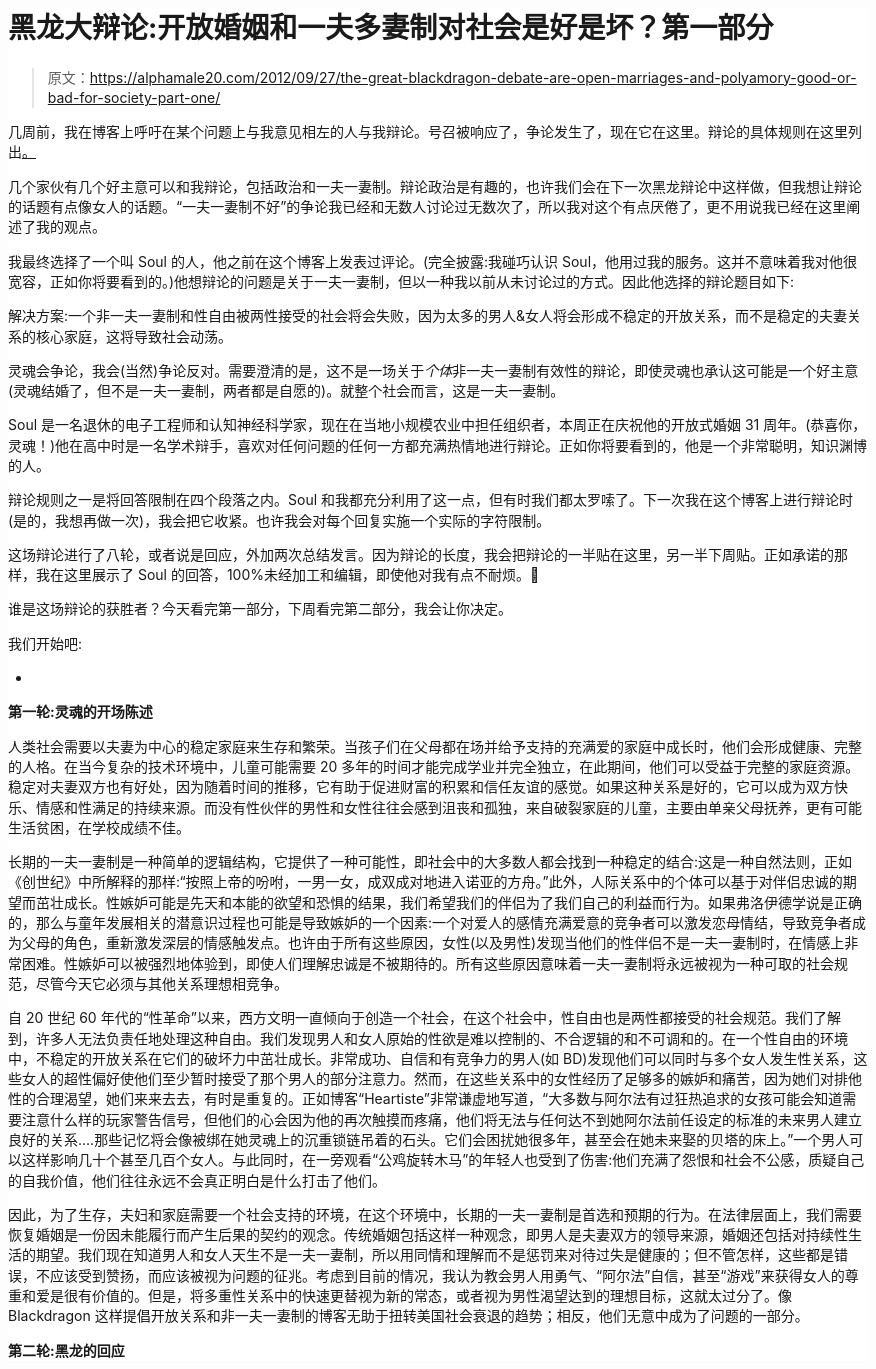 # 黑龙大辩论:开放婚姻和一夫多妻制对社会是好是坏？第一部分

> 原文：<https://alphamale20.com/2012/09/27/the-great-blackdragon-debate-are-open-marriages-and-polyamory-good-or-bad-for-society-part-one/>

几周前，我在博客上呼吁在某个问题上与我意见相左的人与我辩论。号召被响应了，争论发生了，现在它在这里。辩论的具体规则在这里列出[。](http://www.blackdragon-blog.com/2012/08/12/the-great-blackdragon-debate/ "The Great Blackdragon Debate")

几个家伙有几个好主意可以和我辩论，包括政治和一夫一妻制。辩论政治是有趣的，也许我们会在下一次黑龙辩论中这样做，但我想让辩论的话题有点像女人的话题。“一夫一妻制不好”的争论我已经和无数人讨论过无数次了，所以我对这个有点厌倦了，更不用说我已经在这里阐述了我的观点。

我最终选择了一个叫 Soul 的人，他之前在这个博客上发表过评论。(完全披露:我碰巧认识 Soul，他用过我的服务。这并不意味着我对他很宽容，正如你将要看到的。)他想辩论的问题是关于一夫一妻制，但以一种我以前从未讨论过的方式。因此他选择的辩论题目如下:

解决方案:一个非一夫一妻制和性自由被两性接受的社会将会失败，因为太多的男人&女人将会形成不稳定的开放关系，而不是稳定的夫妻关系的核心家庭，这将导致社会动荡。

灵魂会争论，我会(当然)争论反对。需要澄清的是，这不是一场关于*个体*非一夫一妻制有效性的辩论，即使灵魂也承认这可能是一个好主意(灵魂结婚了，但不是一夫一妻制，两者都是自愿的)。就整个社会而言，这是一夫一妻制。

Soul 是一名退休的电子工程师和认知神经科学家，现在在当地小规模农业中担任组织者，本周正在庆祝他的开放式婚姻 31 周年。(恭喜你，灵魂！)他在高中时是一名学术辩手，喜欢对任何问题的任何一方都充满热情地进行辩论。正如你将要看到的，他是一个非常聪明，知识渊博的人。

辩论规则之一是将回答限制在四个段落之内。Soul 和我都充分利用了这一点，但有时我们都太罗嗦了。下一次我在这个博客上进行辩论时(是的，我想再做一次)，我会把它收紧。也许我会对每个回复实施一个实际的字符限制。

这场辩论进行了八轮，或者说是回应，外加两次总结发言。因为辩论的长度，我会把辩论的一半贴在这里，另一半下周贴。正如承诺的那样，我在这里展示了 Soul 的回答，100%未经加工和编辑，即使他对我有点不耐烦。🙂

谁是这场辩论的获胜者？今天看完第一部分，下周看完第二部分，我会让你决定。

我们开始吧:

-

**第一轮:灵魂的开场陈述**

人类社会需要以夫妻为中心的稳定家庭来生存和繁荣。当孩子们在父母都在场并给予支持的充满爱的家庭中成长时，他们会形成健康、完整的人格。在当今复杂的技术环境中，儿童可能需要 20 多年的时间才能完成学业并完全独立，在此期间，他们可以受益于完整的家庭资源。稳定对夫妻双方也有好处，因为随着时间的推移，它有助于促进财富的积累和信任友谊的感觉。如果这种关系是好的，它可以成为双方快乐、情感和性满足的持续来源。而没有性伙伴的男性和女性往往会感到沮丧和孤独，来自破裂家庭的儿童，主要由单亲父母抚养，更有可能生活贫困，在学校成绩不佳。

长期的一夫一妻制是一种简单的逻辑结构，它提供了一种可能性，即社会中的大多数人都会找到一种稳定的结合:这是一种自然法则，正如《创世纪》中所解释的那样:“按照上帝的吩咐，一男一女，成双成对地进入诺亚的方舟。”此外，人际关系中的个体可以基于对伴侣忠诚的期望而茁壮成长。性嫉妒可能是先天和本能的欲望和恐惧的结果，我们希望我们的伴侣为了我们自己的利益而行为。如果弗洛伊德学说是正确的，那么与童年发展相关的潜意识过程也可能是导致嫉妒的一个因素:一个对爱人的感情充满爱意的竞争者可以激发恋母情结，导致竞争者成为父母的角色，重新激发深层的情感触发点。也许由于所有这些原因，女性(以及男性)发现当他们的性伴侣不是一夫一妻制时，在情感上非常困难。性嫉妒可以被强烈地体验到，即使人们理解忠诚是不被期待的。所有这些原因意味着一夫一妻制将永远被视为一种可取的社会规范，尽管今天它必须与其他关系理想相竞争。

自 20 世纪 60 年代的“性革命”以来，西方文明一直倾向于创造一个社会，在这个社会中，性自由也是两性都接受的社会规范。我们了解到，许多人无法负责任地处理这种自由。我们发现男人和女人原始的性欲是难以控制的、不合逻辑的和不可调和的。在一个性自由的环境中，不稳定的开放关系在它们的破坏力中茁壮成长。非常成功、自信和有竞争力的男人(如 BD)发现他们可以同时与多个女人发生性关系，这些女人的超性偏好使他们至少暂时接受了那个男人的部分注意力。然而，在这些关系中的女性经历了足够多的嫉妒和痛苦，因为她们对排他性的合理渴望，她们来来去去，有时是重复的。正如博客“Heartiste”非常谦虚地写道，“大多数与阿尔法有过狂热追求的女孩可能会知道需要注意什么样的玩家警告信号，但他们的心会因为他的再次触摸而疼痛，他们将无法与任何达不到她阿尔法前任设定的标准的未来男人建立良好的关系....那些记忆将会像被绑在她灵魂上的沉重锁链吊着的石头。它们会困扰她很多年，甚至会在她未来娶的贝塔的床上。”一个男人可以这样影响几十个甚至几百个女人。与此同时，在一旁观看“公鸡旋转木马”的年轻人也受到了伤害:他们充满了怨恨和社会不公感，质疑自己的自我价值，他们往往永远不会真正明白是什么打击了他们。

因此，为了生存，夫妇和家庭需要一个社会支持的环境，在这个环境中，长期的一夫一妻制是首选和预期的行为。在法律层面上，我们需要恢复婚姻是一份因未能履行而产生后果的契约的观念。传统婚姻包括这样一种观念，即男人是夫妻双方的领导来源，婚姻还包括对持续性生活的期望。我们现在知道男人和女人天生不是一夫一妻制，所以用同情和理解而不是惩罚来对待过失是健康的；但不管怎样，这些都是错误，不应该受到赞扬，而应该被视为问题的征兆。考虑到目前的情况，我认为教会男人用勇气、“阿尔法”自信，甚至“游戏”来获得女人的尊重和爱是很有价值的。但是，将多重性关系中的快速更替视为新的常态，或者视为男性渴望达到的理想目标，这就太过分了。像 Blackdragon 这样提倡开放关系和非一夫一妻制的博客无助于扭转美国社会衰退的趋势；相反，他们无意中成为了问题的一部分。

**第二轮:黑龙的回应**
